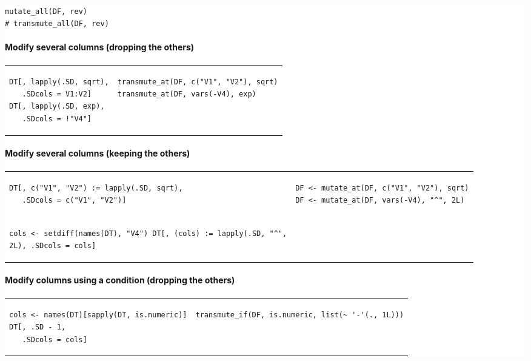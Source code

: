 <pre class="r"><code>mutate_all(DF, rev)
# transmute_all(DF, rev)</code></pre>
</td>
</tr>
</tbody>
</table>
</div>
<div id="modify-several-columns-dropping-the-others" class="section level4">
<h4>Modify several columns (dropping the others)</h4>
<table class="table table-condensed">
<tbody>
<tr>
<td align="left">
<pre class="r"><code>DT[, lapply(.SD, sqrt),
   .SDcols = V1:V2]
DT[, lapply(.SD, exp),
   .SDcols = !&quot;V4&quot;]</code></pre>
</td>
<td align="left">
<pre class="r"><code>transmute_at(DF, c(&quot;V1&quot;, &quot;V2&quot;), sqrt)
transmute_at(DF, vars(-V4), exp)</code></pre>
</td>
</tr>
</tbody>
</table>
</div>
<div id="modify-several-columns-keeping-the-others" class="section level4">
<h4>Modify several columns (keeping the others)</h4>
<table class="table table-condensed">
<tbody>
<tr>
<td align="left">
<pre class="r"><code>DT[, c(&quot;V1&quot;, &quot;V2&quot;) := lapply(.SD, sqrt),
   .SDcols = c(&quot;V1&quot;, &quot;V2&quot;)]

cols &lt;- setdiff(names(DT), &quot;V4&quot;)
DT[, (cols) := lapply(.SD, &quot;^&quot;, 2L),
   .SDcols = cols]</code></pre>
</td>
<td align="left">
<pre class="r"><code>DF &lt;- mutate_at(DF, c(&quot;V1&quot;, &quot;V2&quot;), sqrt)
DF &lt;- mutate_at(DF, vars(-V4), &quot;^&quot;, 2L)</code></pre>
</td>
</tr>
</tbody>
</table>
</div>
<div id="modify-columns-using-a-condition-dropping-the-others" class="section level4">
<h4>Modify columns using a condition (dropping the others)</h4>
<table class="table table-condensed">
<tbody>
<tr>
<td align="left">
<pre class="r"><code>cols &lt;- names(DT)[sapply(DT, is.numeric)]
DT[, .SD - 1,
   .SDcols = cols]</code></pre>
</td>
<td align="left">
<pre class="r"><code>transmute_if(DF, is.numeric, list(~ &#39;-&#39;(., 1L)))</code></pre>
</td>
</tr>
</tbody>